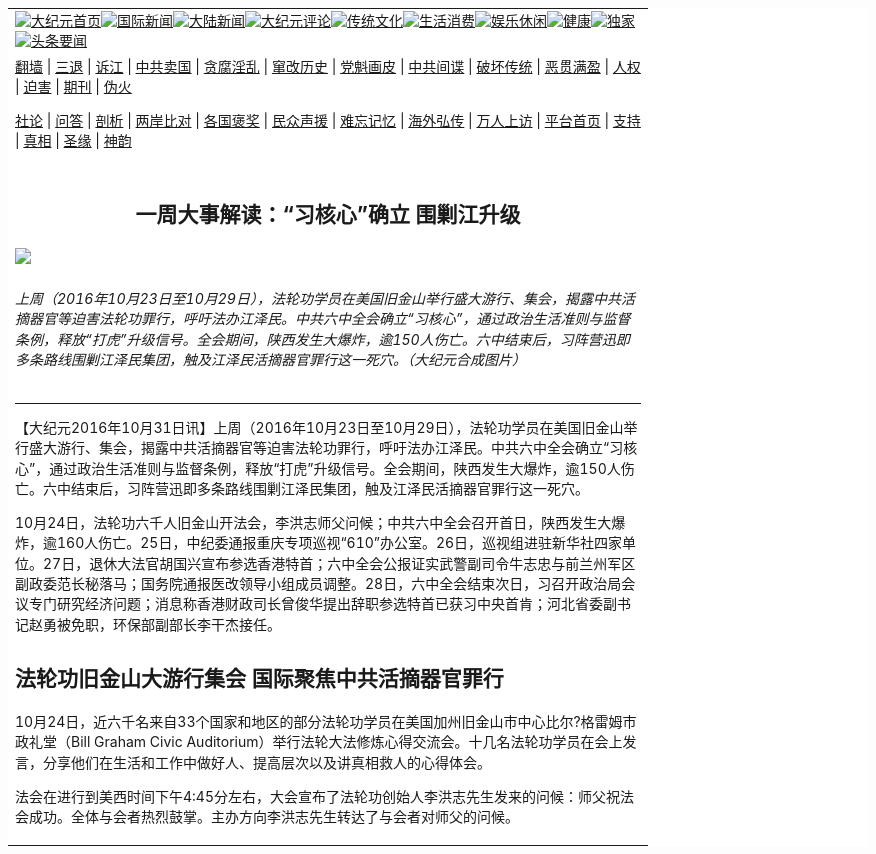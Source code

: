 <a name="1" id="1" target="_blank"></a><span id="1"></span>
<table align=center border="0"><tr><td colspan="2" VALIGN=TOP><a href="https://github.com/havifh3963/djy/blob/master/gb/nf1351518.md#1"><img src="https://raw.githubusercontent.com/havifh3963/www/master/t/djy/1.jpg" title="大纪元首页" alt="大纪元首页"></a><a href="https://github.com/havifh3963/djy/blob/master/gb/n24hr.md#1"><img src="https://raw.githubusercontent.com/havifh3963/www/master/t/djy/3.jpg" title="国际新闻" alt="国际新闻"></a><a href="https://github.com/havifh3963/djy/blob/master/gb/nsc413.md#1"><img src="https://raw.githubusercontent.com/havifh3963/www/master/t/djy/4.jpg" title="大陆新闻" alt="大陆新闻"></a><a href="https://github.com/havifh3963/djy/blob/master/gb/news392.md#1"><img src="https://raw.githubusercontent.com/havifh3963/www/master/t/djy/5.jpg" title="大纪元评论" alt="大纪元评论"></a><a href="https://github.com/havifh3963/djy/blob/master/gb/news2007.md#1"><img src="https://raw.githubusercontent.com/havifh3963/www/master/t/djy/6.jpg" title="传统文化" alt="传统文化"></a><a href="https://github.com/havifh3963/djy/blob/master/gb/news2008.md#1"><img src="https://raw.githubusercontent.com/havifh3963/www/master/t/djy/7.jpg" title="生活消费" alt="生活消费"></a><a href="https://github.com/havifh3963/djy/blob/master/gb/ncyule.md#1"><img src="https://raw.githubusercontent.com/havifh3963/www/master/t/djy/8.jpg" title="娱乐休闲" alt="娱乐休闲"></a><a href="https://github.com/havifh3963/djy/blob/master/gb/nsc1002.md#1"><img src="https://raw.githubusercontent.com/havifh3963/www/master/t/djy/9.jpg" title="健康" alt="健康"></a><a href="https://github.com/havifh3963/djy/blob/master/gb/nf6092.md#1"><img src="https://raw.githubusercontent.com/havifh3963/www/master/t/djy/10a.jpg" title="独家" alt="独家"></a><a href="https://github.com/havifh3963/djy/blob/master/gb/nf4514.md#1"><img src="https://raw.githubusercontent.com/havifh3963/www/master/t/djy/12a.jpg" title="头条要闻" alt="头条要闻"></a></td></tr>
<tr><td colspan="2" VALIGN=TOP><a target="_blank" href="https://github.com/havifh3963/www/blob/master/README.md?zsrh#1">翻墙</a> | <a target="_blank" href="https://github.com/havifh3963/djy/blob/master/gb/nf5657.md#1">三退</a> | <a target="_blank" href="https://github.com/havifh3963/djy/blob/master/gb/nf6124.md#1">诉江</a> | <a target="_blank" href="https://github.com/havifh3963/djy/blob/master/gb/nf1176117.md#1">中共卖国</a> | <a target="_blank" href="https://github.com/havifh3963/djy/blob/master/gb/nf5773.md#1">贪腐淫乱</a> | <a target="_blank" href="https://github.com/havifh3963/djy/blob/master/gb/nf1176115.md#1">窜改历史</a> | <a target="_blank" href="https://github.com/havifh3963/djy/blob/master/gb/nf1176107.md#1">党魁画皮</a> | <a target="_blank" href="https://github.com/havifh3963/djy/blob/master/gb/nf1320400.md#1">中共间谍</a> | <a target="_blank" href="https://github.com/havifh3963/djy/blob/master/gb/nf1176114.md#1">破坏传统</a> | <a target="_blank" href="https://github.com/havifh3963/ntdtv/blob/master/gb/prog447_1.md#1">恶贯满盈</a> | <a target="_blank" href="https://github.com/havifh3963/djy/blob/master/gb/ncid278.md#1">人权</a> | <a target="_blank" href="https://github.com/havifh3963/djy/blob/master/gb/nf1176111.md#1">迫害</a> | <a target="_blank" href="https://gitlab.com/szzdlab/mh-qikan/blob/master/README.md#1">期刊</a> | <a target="_blank" href="https://github.com/havifh3963/djy/blob/master/gb/nf5562.md#1">伪火</a></p><p><a target="_blank" href="https://github.com/havifh3963/djy/blob/master/gb/9p.md#1">社论</a> | <a target="_blank" href="https://github.com/havifh3963/djy/blob/master/gb/nf4378.md#1">问答</a> | <a target="_blank" href="https://github.com/havifh3963/djy/blob/master/gb/nf5792.md#1">剖析</a> | <a target="_blank" href="https://github.com/havifh3963/djy/blob/master/gb/nf5735.md#1">两岸比对</a> | <a target="_blank" href="https://github.com/havifh3963/djy/blob/master/gb/nf6119.md#1">各国褒奖</a> | <a target="_blank" href="https://github.com/havifh3963/djy/blob/master/gb/nf6120.md#1">民众声援</a> | <a target="_blank" href="https://github.com/havifh3963/djy/blob/master/gb/nf1188594.md#1">难忘记忆</a> | <a target="_blank" href="https://github.com/havifh3963/djy/blob/master/gb/nf3180.md#1">海外弘传</a> | <a target="_blank" href="https://github.com/havifh3963/djy/blob/master/gb/nf5410.md#1">万人上访</a> | <a target="_blank" href="https://github.com/havifh3963/www/blob/master/README.md?zsrh#1">平台首页</a> | <a target="_blank" href="https://github.com/havifh3963/djy/blob/master/gb/nf4386.md#1">支持</a> | <a target="_blank" href="https://github.com/havifh3963/djy/blob/master/gb/nf4389.md#1">真相</a> | <a target="_blank" href="https://github.com/havifh3963/djy/blob/master/gb/nf5790.md#1">圣缘</a> | <a target="_blank" href="https://github.com/havifh3963/djy/blob/master/gb/nf4786.md#1">神韵</a></td></tr>
<tr><td VALIGN=TOP width="626"><h2 align=center>一周大事解读：“习核心”确立 围剿江升级</h2>
<img width="600" src="https://i.epochtimes.com/assets/uploads/2016/10/Weekly-report_20161029-600x400.jpg" />
<h6>上周（2016年10月23日至10月29日），法轮功学员在美国旧金山举行盛大游行、集会，揭露中共活摘器官等迫害法轮功罪行，呼吁法办江泽民。中共六中全会确立“习核心”，通过政治生活准则与监督条例，释放“打虎”升级信号。全会期间，陕西发生大爆炸，逾150人伤亡。六中结束后，习阵营迅即多条路线围剿江泽民集团，触及江泽民活摘器官罪行这一死穴。（大纪元合成图片）
</h6>
<hr>
	<p>【大纪元2016年10月31日讯】上周（2016年10月23日至10月29日），法轮功学员在美国旧金山举行盛大游行、集会，揭露中共活摘器官等迫害法轮功罪行，呼吁法办江泽民。中共六中全会确立“习核心”，通过政治生活准则与监督条例，释放“打虎”升级信号。全会期间，陕西发生大爆炸，逾150人伤亡。六中结束后，习阵营迅即多条路线<ahref="https://github.com/havifh3963/djy/blob/master/gb/tag/%E5%9B%B4%E5%89%BF%E6%B1%9F%E6%B3%BD%E6%B0%91.md#1">围剿江泽民</a>集团，触及江泽民活摘器官罪行这一死穴。</p>
<p>10月24日，法轮功六千人旧金山开法会，李洪志师父问候；中共六中全会召开首日，陕西发生大爆炸，逾160人伤亡。25日，中纪委通报重庆专项巡视“610”办公室。26日，巡视组进驻新华社四家单位。27日，退休大法官胡国兴宣布参选香港特首；六中全会公报证实武警副司令牛志忠与前兰州军区副政委范长秘落马；国务院通报医改领导小组成员调整。28日，六中全会结束次日，习召开政治局会议专门研究经济问题；消息称香港财政司长曾俊华提出辞职参选特首已获习中央首肯；河北省委副书记赵勇被免职，环保部副部长李干杰接任。</p>
<h2>法轮功旧金山大游行集会 国际聚焦中共活摘器官罪行</h2>
<p>10月24日，近六千名来自33个国家和地区的部分法轮功学员在美国加州旧金山市中心比尔?格雷姆市政礼堂（Bill Graham Civic Auditorium）举行法轮大法修炼心得交流会。十几名法轮功学员在会上发言，分享他们在生活和工作中做好人、提高层次以及讲真相救人的心得体会。</p>
<p>法会在进行到美西时间下午4:45分左右，大会宣布了法轮功创始人李洪志先生发来的问候：师父祝法会成功。全体与会者热烈鼓掌。主办方向李洪志先生转达了与会者对师父的问候。</p>